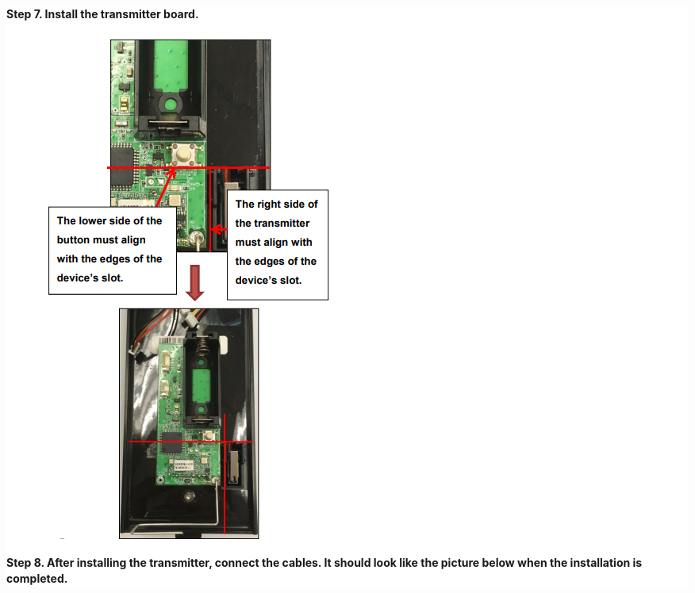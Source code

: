 **Step 7. Install the transmitter board.**

<figure><img src=".gitbook/assets/35.png" alt=""><figcaption></figcaption></figure>

**Step 8. After installing the transmitter, connect the cables. It should look like the picture below when the installation is completed.**
